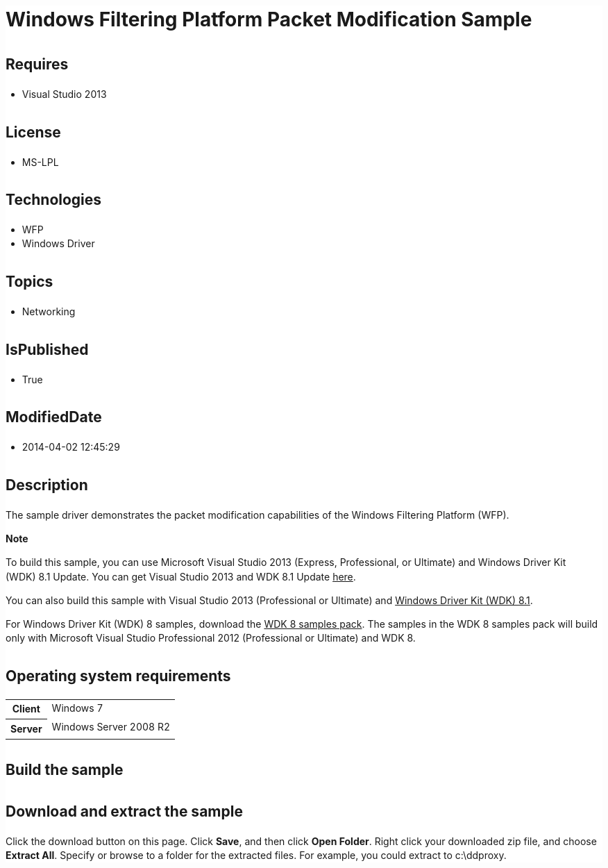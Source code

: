 # Windows Filtering Platform Packet Modification Sample
## Requires
* Visual Studio 2013
## License
* MS-LPL
## Technologies
* WFP
* Windows Driver
## Topics
* Networking
## IsPublished
* True
## ModifiedDate
* 2014-04-02 12:45:29
## Description

<div id="mainSection">
<p>The sample driver demonstrates the packet modification capabilities of the Windows Filtering Platform (WFP).
</p>
<p class="note"><b>Note</b>&nbsp;&nbsp;</p>
<p class="note">To build this sample, you can use Microsoft Visual Studio&nbsp;2013 (Express, Professional, or Ultimate) and Windows Driver Kit (WDK)&nbsp;8.1 Update. You can get Visual Studio&nbsp;2013 and WDK&nbsp;8.1 Update
<a href="http://go.microsoft.com/fwlink/p/?LInkID=239721">here</a>.</p>
<p class="note">You can also build this sample with Visual Studio&nbsp;2013 (Professional or Ultimate) and
<a href="http://go.microsoft.com/fwlink/p/?LInkID=391348">Windows Driver Kit (WDK)&nbsp;8.1</a>.</p>
<p class="note">For Windows Driver Kit (WDK)&nbsp;8 samples, download the <a href=" http://go.microsoft.com/fwlink/?LinkId=317090">
WDK&nbsp;8 samples pack</a>. The samples in the WDK&nbsp;8 samples pack will build only with Microsoft Visual Studio Professional&nbsp;2012 (Professional or Ultimate) and WDK&nbsp;8.</p>
<p></p>
<h2>Operating system requirements</h2>
<table>
<tbody>
<tr>
<th>Client</th>
<td><dt>Windows&nbsp;7 </dt></td>
</tr>
<tr>
<th>Server</th>
<td><dt>Windows Server&nbsp;2008&nbsp;R2 </dt></td>
</tr>
</tbody>
</table>
<h2>Build the sample</h2>
<h2><a id="Download_and_extract_the_sample"></a><a id="download_and_extract_the_sample"></a><a id="DOWNLOAD_AND_EXTRACT_THE_SAMPLE"></a>Download and extract the sample</h2>
<p>Click the download button on this page. Click <b>Save</b>, and then click <b>Open Folder</b>. Right click your downloaded zip file, and choose
<b>Extract All</b>. Specify or browse to a folder for the extracted files. For example, you could extract to c:\ddproxy.</p>